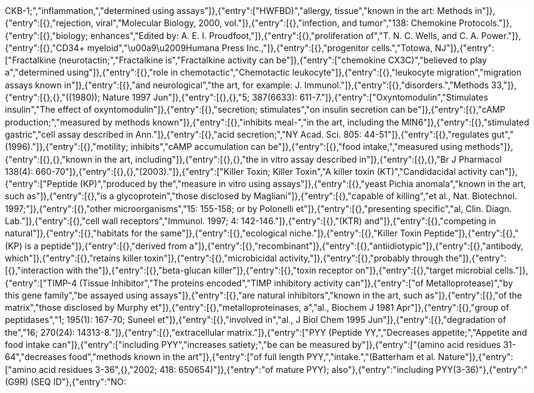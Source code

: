 CKB-1;","inflammation,","determined using assays"]},{"entry":["HWFBD)","allergy, tissue","known in the art: Methods in"]},{"entry":[{},"rejection, viral","Molecular Biology, 2000, vol."]},{"entry":[{},"infection, and tumor","138: Chemokine Protocols."]},{"entry":[{},"biology; enhances","Edited by: A. E. I. Proudfoot,"]},{"entry":[{},"proliferation of","T. N. C. Wells, and C. A. Power."]},{"entry":[{},"CD34+ myeloid","\u00a9\u2009Humana Press Inc.,"]},{"entry":[{},"progenitor cells.","Totowa, NJ"]},{"entry":["Fractalkine (neurotactin;","Fractalkine is","Fractalkine activity can be"]},{"entry":["chemokine CX3C)","believed to play a","determined using"]},{"entry":[{},"role in chemotactic","Chemotactic leukocyte"]},{"entry":[{},"leukocyte migration","migration assays known in"]},{"entry":[{},"and neurological","the art, for example: J. Immunol."]},{"entry":[{},"disorders.","Methods 33,"]},{"entry":[{},{},"((1980)); Nature 1997 Jun"]},{"entry":[{},{},"5; 387(6633): 611-7."]},{"entry":["Oxyntomodulin","Stimulates insulin","The effect of oxyntomodulin"]},{"entry":[{},"secretion; stimulates","on insulin secretion can be"]},{"entry":[{},"cAMP production;","measured by methods known"]},{"entry":[{},"inhibits meal-","in the art, including the MIN6"]},{"entry":[{},"stimulated gastric","cell assay described in Ann."]},{"entry":[{},"acid secretion;","NY Acad. Sci. 805: 44-51"]},{"entry":[{},"regulates gut","(1996)."]},{"entry":[{},"motility; inhibits","cAMP accumulation can be"]},{"entry":[{},"food intake,","measured using methods"]},{"entry":[{},{},"known in the art, including"]},{"entry":[{},{},"the in vitro assay described in"]},{"entry":[{},{},"Br J Pharmacol 138(4): 660-70"]},{"entry":[{},{},"(2003)."]},{"entry":["Killer Toxin; Killer Toxin","A killer toxin (KT)","Candidacidal activity can"]},{"entry":["Peptide (KP)","produced by the","measure in vitro using assays"]},{"entry":[{},"yeast Pichia anomala","known in the art, such as"]},{"entry":[{},"is a glycoprotein","those disclosed by Magliani"]},{"entry":[{},"capable of killing","et al., Nat. Biotechnol. 1997;"]},{"entry":[{},"other microorganisms","15: 155-158; or by Polonelli et"]},{"entry":[{},"presenting specific","al, Clin. Diagn. Lab."]},{"entry":[{},"cell wall receptors","Immunol. 1997; 4: 142-146."]},{"entry":[{},"(KTR) and"]},{"entry":[{},"competing in natural"]},{"entry":[{},"habitats for the same"]},{"entry":[{},"ecological niche."]},{"entry":[{},"Killer Toxin Peptide"]},{"entry":[{},"(KP) is a peptide"]},{"entry":[{},"derived from a"]},{"entry":[{},"recombinant"]},{"entry":[{},"antiidiotypic"]},{"entry":[{},"antibody, which"]},{"entry":[{},"retains killer toxin"]},{"entry":[{},"microbicidal activity,"]},{"entry":[{},"probably through the"]},{"entry":[{},"interaction with the"]},{"entry":[{},"beta-glucan killer"]},{"entry":[{},"toxin receptor on"]},{"entry":[{},"target microbial cells."]},{"entry":["TIMP-4 (Tissue Inhibitor","The proteins encoded","TIMP inhibitory activity can"]},{"entry":["of Metalloprotease)","by this gene family","be assayed using assays"]},{"entry":[{},"are natural inhibitors","known in the art, such as"]},{"entry":[{},"of the matrix","those disclosed by Murphy et"]},{"entry":[{},"metalloproteinases, a","al., Biochem J 1981 Apr"]},{"entry":[{},"group of peptidases","1; 195(1): 167-70; Suneel et"]},{"entry":[{},"involved in","al., J Biol Chem 1995 Jun"]},{"entry":[{},"degradation of the","16; 270(24): 14313-8."]},{"entry":[{},"extracellular matrix."]},{"entry":["PYY (Peptide YY,","Decreases appetite;","Appetite and food intake can"]},{"entry":["including PYY","increases satiety;","be can be measured by"]},{"entry":["(amino acid residues 31-64","decreases food","methods known in the art"]},{"entry":["of full length PYY,","intake.","(Batterham et al. Nature"]},{"entry":["amino acid residues 3-36",{},"2002; 418: 650654)"]},{"entry":"of mature PYY); also"},{"entry":"including PYY(3-36)"},{"entry":"(G9R) (SEQ ID"},{"entry":"NO: